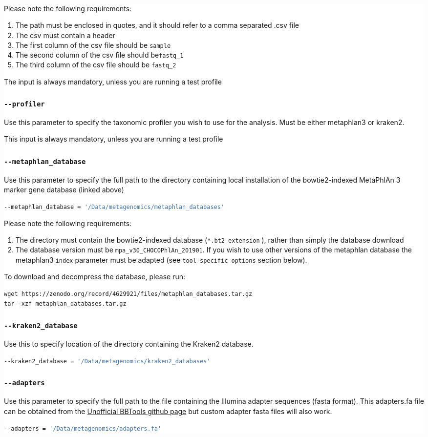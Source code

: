 Please note the following requirements:

1. The path must be enclosed in quotes, and it should refer to a comma separated .csv file
2. The csv must contain a header
3. The first column of the csv file should be `sample`
4. The second column of the csv file should be`fastq_1`
5. The third column of the csv file should be `fastq_2`

The input is always mandatory, unless you are running a test profile

### `--profiler`

Use this parameter to specify the taxonomic profiler you wish to use for the analysis. Must be either metaphlan3 or kraken2.

This input is always mandatory, unless you are running a test profile
### `--metaphlan_database`

Use this parameter to specify the full path to the directory containing local installation of the bowtie2-indexed MetaPhlAn 3 marker gene database (linked above)

```bash
--metaphlan_database = '/Data/metagenomics/metaphlan_databases'
```
Please note the following requirements:

1. The directory must contain the bowtie2-indexed database (`*.bt2 extension` ), rather than simply the database download
2. The database version must be `mpa_v30_CHOCOPhlAn_201901`. If you wish to use other versions of the metaphlan database the metaphlan3 `index` parameter must be adapted (see `tool-specific options` section below).

To download and decompress the database, please run:
```
wget https://zenodo.org/record/4629921/files/metaphlan_databases.tar.gz
tar -xzf metaphlan_databases.tar.gz
```

### `--kraken2_database`

Use this to specify location of the directory containing the Kraken2 database.

```bash
--kraken2_database = '/Data/metagenomics/kraken2_databases'
```

### `--adapters`

Use this parameter to specify the full path to the file containing the Illumina adapter sequences (fasta format). This adapters.fa file can be obtained from the [Unofficial BBTools github page](https://github.com/BioInfoTools/BBMap/tree/master/resources) but custom adapter fasta files will also work.

```bash
--adapters = '/Data/metagenomics/adapters.fa'
```
